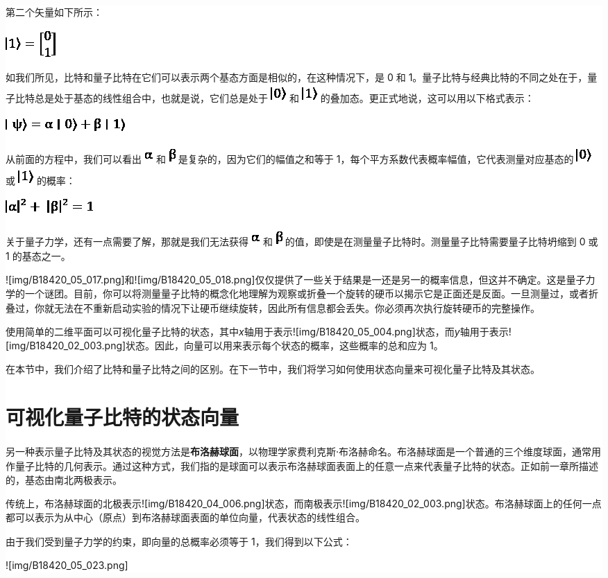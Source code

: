第二个矢量如下所示：

![](img/B18420_05_008.png)

如我们所见，比特和量子比特在它们可以表示两个基态方面是相似的，在这种情况下，是 0 和 1。量子比特与经典比特的不同之处在于，量子比特总是处于基态的线性组合中，也就是说，它们总是处于 ![](img/B18420_04_006.png) 和 ![](img/B18420_02_003.png) 的叠加态。更正式地说，这可以用以下格式表示：

![图片](img/B18420_05_011.png)

从前面的方程中，我们可以看出 ![](img/B18420_05_017.png) 和 ![](img/B18420_05_018.png) 是复杂的，因为它们的幅值之和等于 1，每个平方系数代表概率幅值，它代表测量对应基态的 ![](img/B18420_05_004.png) 或 ![](img/B18420_05_005.png) 的概率：

![图片](img/B18420_05_014.png)

关于量子力学，还有一点需要了解，那就是我们无法获得 ![](img/B18420_05_017.png) 和 ![](img/B18420_05_018.png) 的值，即使是在测量量子比特时。测量量子比特需要量子比特坍缩到 0 或 1 的基态之一。

![img/B18420_05_017.png]和![img/B18420_05_018.png]仅仅提供了一些关于结果是一还是另一的概率信息，但这并不确定。这是量子力学的一个谜团。目前，你可以将测量量子比特的概念化地理解为观察或折叠一个旋转的硬币以揭示它是正面还是反面。一旦测量过，或者折叠过，你就无法在不重新启动实验的情况下让硬币继续旋转，因此所有信息都会丢失。你必须再次执行旋转硬币的完整操作。

使用简单的二维平面可以可视化量子比特的状态，其中*x*轴用于表示![img/B18420_05_004.png]状态，而*y*轴用于表示![img/B18420_02_003.png]状态。因此，向量可以用来表示每个状态的概率，这些概率的总和应为 1。

在本节中，我们介绍了比特和量子比特之间的区别。在下一节中，我们将学习如何使用状态向量来可视化量子比特及其状态。

# 可视化量子比特的状态向量

另一种表示量子比特及其状态的视觉方法是**布洛赫球面**，以物理学家费利克斯·布洛赫命名。布洛赫球面是一个普通的三个维度球面，通常用作量子比特的几何表示。通过这种方式，我们指的是球面可以表示布洛赫球面表面上的任意一点来代表量子比特的状态。正如前一章所描述的，基态由南北两极表示。

传统上，布洛赫球面的北极表示![img/B18420_04_006.png]状态，而南极表示![img/B18420_02_003.png]状态。布洛赫球面上的任何一点都可以表示为从中心（原点）到布洛赫球面表面的单位向量，代表状态的线性组合。

由于我们受到量子力学的约束，即向量的总概率必须等于 1，我们得到以下公式：

![img/B18420_05_023.png]
